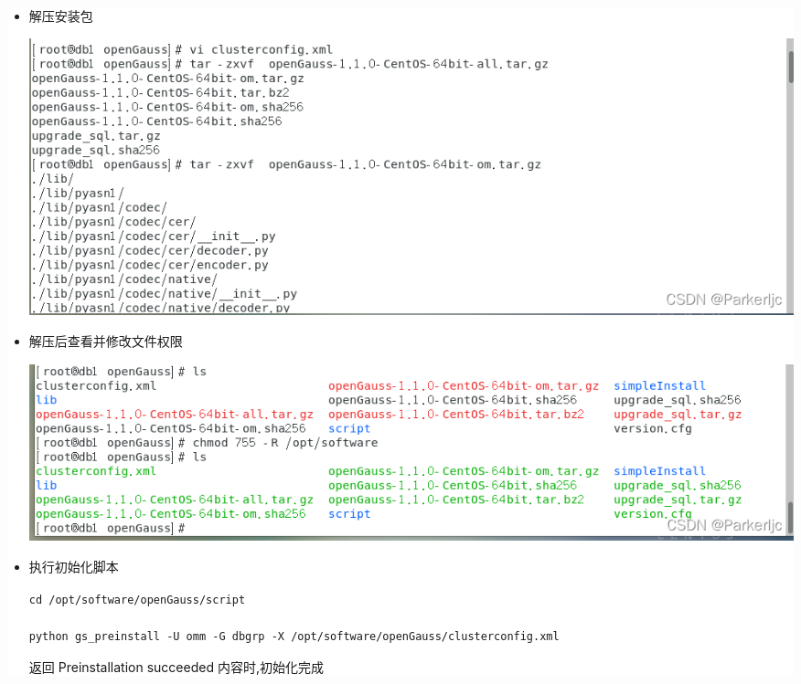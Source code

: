 - 解压安装包

  <img src='./figures/7a7b1fc98317411a9a18982e944ba5c2.png'>

- 解压后查看并修改文件权限

  <img src='./figures/128f20b65c554c85bbcda62acad5616e.png'>

- 执行初始化脚本

  ```
  cd /opt/software/openGauss/script

  python gs_preinstall -U omm -G dbgrp -X /opt/software/openGauss/clusterconfig.xml
  ```

  返回 Preinstallation succeeded 内容时,初始化完成
